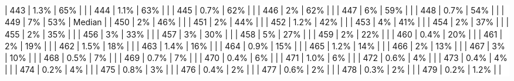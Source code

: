 | 443 | 1.3% | 65% |  |
| 444 | 1.1% | 63% |  |
| 445 | 0.7% | 62% |  |
| 446 | 2% | 62% |  |
| 447 | 6% | 59% |  |
| 448 | 0.7% | 54% |  |
| 449 | 7% | 53% | Median |
| 450 | 2% | 46% |  |
| 451 | 2% | 44% |  |
| 452 | 1.2% | 42% |  |
| 453 | 4% | 41% |  |
| 454 | 2% | 37% |  |
| 455 | 2% | 35% |  |
| 456 | 3% | 33% |  |
| 457 | 3% | 30% |  |
| 458 | 5% | 27% |  |
| 459 | 2% | 22% |  |
| 460 | 0.4% | 20% |  |
| 461 | 2% | 19% |  |
| 462 | 1.5% | 18% |  |
| 463 | 1.4% | 16% |  |
| 464 | 0.9% | 15% |  |
| 465 | 1.2% | 14% |  |
| 466 | 2% | 13% |  |
| 467 | 3% | 10% |  |
| 468 | 0.5% | 7% |  |
| 469 | 0.7% | 7% |  |
| 470 | 0.4% | 6% |  |
| 471 | 1.0% | 6% |  |
| 472 | 0.6% | 4% |  |
| 473 | 0.4% | 4% |  |
| 474 | 0.2% | 4% |  |
| 475 | 0.8% | 3% |  |
| 476 | 0.4% | 2% |  |
| 477 | 0.6% | 2% |  |
| 478 | 0.3% | 2% |  |
| 479 | 0.2% | 1.2% |  |